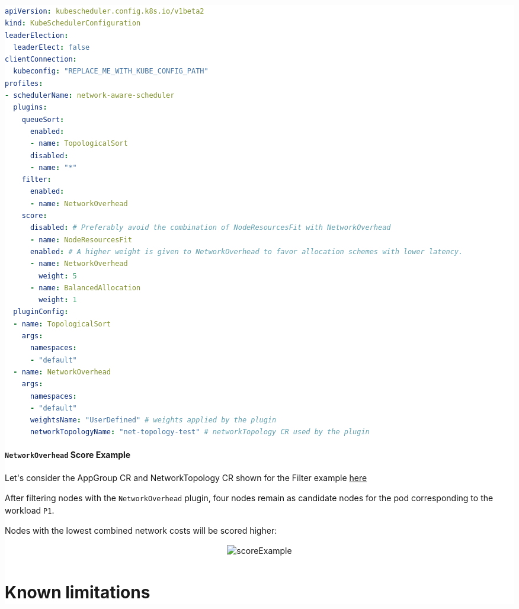 ```yaml
apiVersion: kubescheduler.config.k8s.io/v1beta2
kind: KubeSchedulerConfiguration
leaderElection:
  leaderElect: false
clientConnection:
  kubeconfig: "REPLACE_ME_WITH_KUBE_CONFIG_PATH"
profiles:
- schedulerName: network-aware-scheduler
  plugins:
    queueSort:
      enabled:
      - name: TopologicalSort
      disabled:
      - name: "*"
    filter:
      enabled:
      - name: NetworkOverhead
    score:
      disabled: # Preferably avoid the combination of NodeResourcesFit with NetworkOverhead
      - name: NodeResourcesFit
      enabled: # A higher weight is given to NetworkOverhead to favor allocation schemes with lower latency.
      - name: NetworkOverhead
        weight: 5
      - name: BalancedAllocation
        weight: 1
  pluginConfig:
  - name: TopologicalSort
    args:
      namespaces:
      - "default"
  - name: NetworkOverhead
    args:
      namespaces:
      - "default"
      weightsName: "UserDefined" # weights applied by the plugin
      networkTopologyName: "net-topology-test" # networkTopology CR used by the plugin
```

#### `NetworkOverhead` Score Example

Let's consider the AppGroup CR and NetworkTopology CR shown for the Filter example [here](#networkoverhead-filter-example)

After filtering nodes with the `NetworkOverhead` plugin, four nodes remain as candidate nodes for the pod corresponding to the workload `P1`. 

Nodes with the lowest combined network costs will be scored higher: 

<p align="center"><img src="figs/scoreExample.png" title="scoreExample" width="800" class="center"/></p>

# Known limitations

